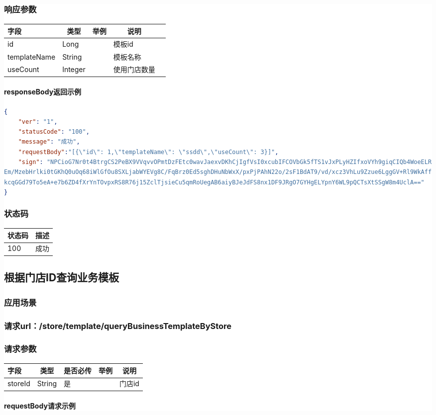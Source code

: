 ### 响应参数

| 字段|类型| 举例 |说明     |                                               |
| :-------- | ------ | -------- | ------------------ | ------ |
| id | Long |  | 模板id |
| templateName | String |  | 模板名称 |
| useCount | Integer |  | 使用门店数量 |





#### responseBody返回示例


```json
{
    "ver": "1",
    "statusCode": "100",
    "message": "成功",
    "requestBody":"[{\"id\": 1,\"templateName\": \"ssdd\",\"useCount\": 3}]",
    "sign": "NPCioG7Nr0t4BtrgCS2PeBX9VVqvvOPmtDzFEtc0wavJaexvDKhCjIgfVsI0xcubIFCOVbGk5fTS1vJxPLyHZIfxoVYh9giqCIQb4WoeELREm/MzebHrlki0tGKhQ0uOq68iWlGfOu8SXLjabWYEVg8C/FqBrz0Ed5sghDHuNbWxX/pxPjPAhN22o/2sF1BdAT9/vd/xcz3VhLu9Zzue6LggGV+Rl9WkAffkcqGGd79To5eA+e7b6ZD4fXrYnTOvpxRS8R76j15ZclTjsieCu5qmRoUegAB6aiyBJeJdFS8nx1DF9JRgO7GYHgELYpnY6WL9pQCTsXtSSgW8m4UclA=="
}
```


### 状态码

| 状态码 | 描述 |
| ------ | ---- |
| 100    | 成功 |



## 根据门店ID查询业务模板

### 应用场景



### 请求url：/store/template/queryBusinessTemplateByStore

### 请求参数

| 字段      | 类型   | 是否必传 | 举例               | 说明   |
| :-------- | ------ | -------- | ------------------ | ------ |
| storeId | String | 是 |  | 门店id |


#### requestBody请求示例
